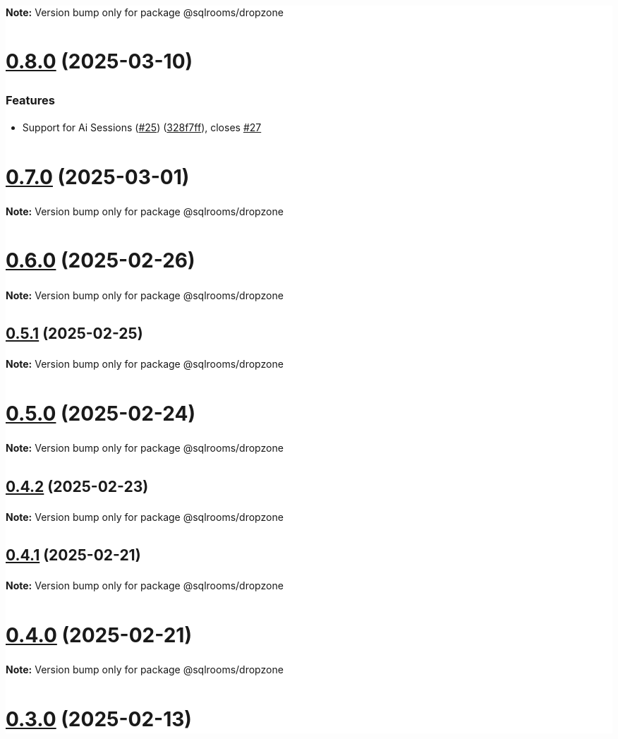 **Note:** Version bump only for package @sqlrooms/dropzone

# [0.8.0](https://github.com/sqlrooms/sqlrooms/compare/v0.7.0...v0.8.0) (2025-03-10)

### Features

- Support for Ai Sessions ([#25](https://github.com/sqlrooms/sqlrooms/issues/25)) ([328f7ff](https://github.com/sqlrooms/sqlrooms/commit/328f7ff0a1e77f2f4f1e6b08320097edc7c06c21)), closes [#27](https://github.com/sqlrooms/sqlrooms/issues/27)

# [0.7.0](https://github.com/sqlrooms/sqlrooms/compare/v0.6.0...v0.7.0) (2025-03-01)

**Note:** Version bump only for package @sqlrooms/dropzone

# [0.6.0](https://github.com/sqlrooms/sqlrooms/compare/v0.5.1...v0.6.0) (2025-02-26)

**Note:** Version bump only for package @sqlrooms/dropzone

## [0.5.1](https://github.com/sqlrooms/sqlrooms/compare/v0.5.0...v0.5.1) (2025-02-25)

**Note:** Version bump only for package @sqlrooms/dropzone

# [0.5.0](https://github.com/sqlrooms/sqlrooms/compare/v0.4.2...v0.5.0) (2025-02-24)

**Note:** Version bump only for package @sqlrooms/dropzone

## [0.4.2](https://github.com/sqlrooms/sqlrooms/compare/v0.4.0...v0.4.2) (2025-02-23)

**Note:** Version bump only for package @sqlrooms/dropzone

## [0.4.1](https://github.com/sqlrooms/sqlrooms/compare/v0.4.0...v0.4.1) (2025-02-21)

**Note:** Version bump only for package @sqlrooms/dropzone

# [0.4.0](https://github.com/sqlrooms/sqlrooms/compare/v0.3.0...v0.4.0) (2025-02-21)

**Note:** Version bump only for package @sqlrooms/dropzone

# [0.3.0](https://github.com/sqlrooms/sqlrooms/compare/v0.1.0...v0.3.0) (2025-02-13)
